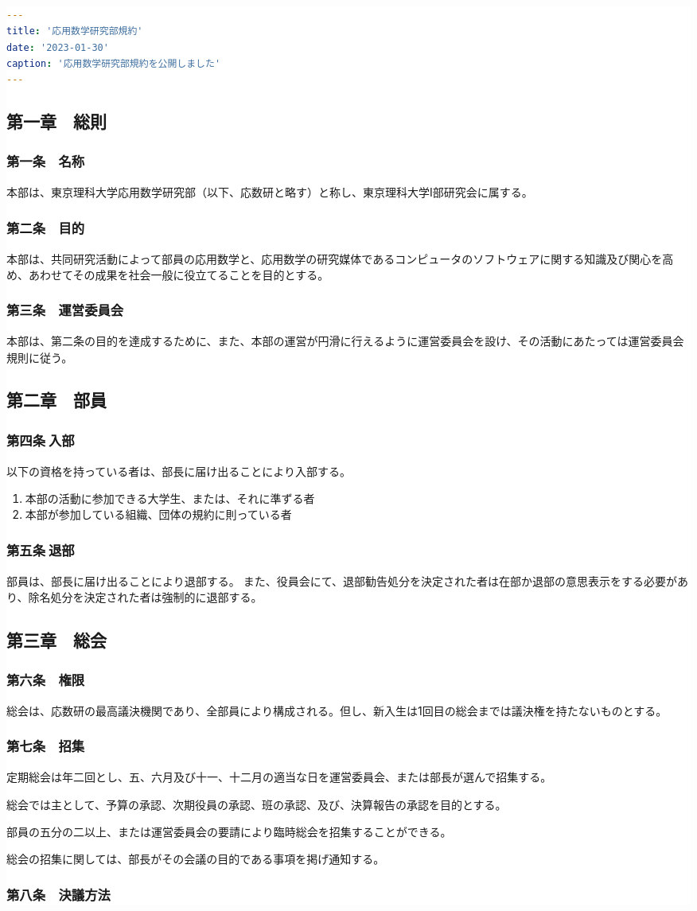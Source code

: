 ```yaml
---
title: '応用数学研究部規約'
date: '2023-01-30'
caption: '応用数学研究部規約を公開しました'
---
```




## 第一章　総則

### 第一条　名称

本部は、東京理科大学応用数学研究部（以下、応数研と略す）と称し、東京理科大学Ⅰ部研究会に属する。

### 第二条　目的

本部は、共同研究活動によって部員の応用数学と、応用数学の研究媒体であるコンピュータのソフトウェアに関する知識及び関心を高め、あわせてその成果を社会一般に役立てることを目的とする。

### 第三条　運営委員会

本部は、第二条の目的を達成するために、また、本部の運営が円滑に行えるように運営委員会を設け、その活動にあたっては運営委員会規則に従う。

## 第二章　部員

### 第四条 入部
以下の資格を持っている者は、部長に届け出ることにより入部する。

1. 本部の活動に参加できる大学生、または、それに準ずる者
2. 本部が参加している組織、団体の規約に則っている者

### 第五条 退部
部員は、部長に届け出ることにより退部する。 また、役員会にて、退部勧告処分を決定された者は在部か退部の意思表示をする必要があり、除名処分を決定された者は強制的に退部する。

## 第三章　総会

### 第六条　権限

総会は、応数研の最高議決機関であり、全部員により構成される。但し、新入生は1回目の総会までは議決権を持たないものとする。

### 第七条　招集

定期総会は年二回とし、五、六月及び十一、十二月の適当な日を運営委員会、または部長が選んで招集する。

総会では主として、予算の承認、次期役員の承認、班の承認、及び、決算報告の承認を目的とする。

部員の五分の二以上、または運営委員会の要請により臨時総会を招集することができる。

総会の招集に関しては、部長がその会議の目的である事項を掲げ通知する。

### 第八条　決議方法
